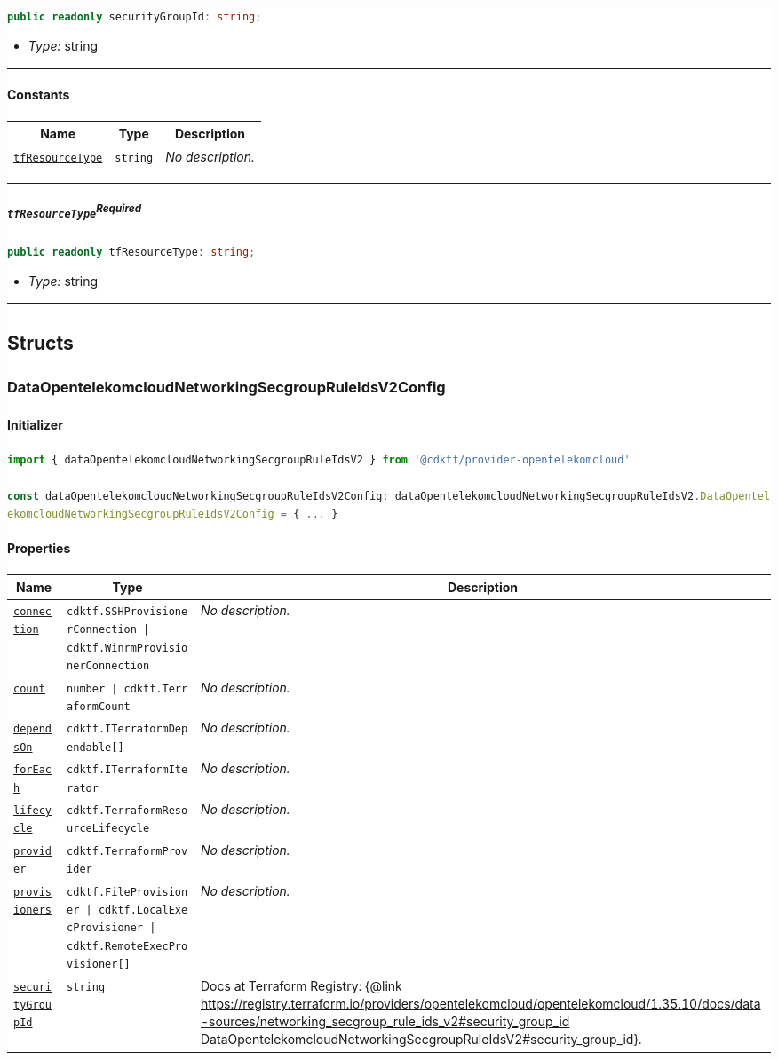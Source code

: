 ```typescript
public readonly securityGroupId: string;
```

- *Type:* string

---

#### Constants <a name="Constants" id="Constants"></a>

| **Name** | **Type** | **Description** |
| --- | --- | --- |
| <code><a href="#@cdktf/provider-opentelekomcloud.dataOpentelekomcloudNetworkingSecgroupRuleIdsV2.DataOpentelekomcloudNetworkingSecgroupRuleIdsV2.property.tfResourceType">tfResourceType</a></code> | <code>string</code> | *No description.* |

---

##### `tfResourceType`<sup>Required</sup> <a name="tfResourceType" id="@cdktf/provider-opentelekomcloud.dataOpentelekomcloudNetworkingSecgroupRuleIdsV2.DataOpentelekomcloudNetworkingSecgroupRuleIdsV2.property.tfResourceType"></a>

```typescript
public readonly tfResourceType: string;
```

- *Type:* string

---

## Structs <a name="Structs" id="Structs"></a>

### DataOpentelekomcloudNetworkingSecgroupRuleIdsV2Config <a name="DataOpentelekomcloudNetworkingSecgroupRuleIdsV2Config" id="@cdktf/provider-opentelekomcloud.dataOpentelekomcloudNetworkingSecgroupRuleIdsV2.DataOpentelekomcloudNetworkingSecgroupRuleIdsV2Config"></a>

#### Initializer <a name="Initializer" id="@cdktf/provider-opentelekomcloud.dataOpentelekomcloudNetworkingSecgroupRuleIdsV2.DataOpentelekomcloudNetworkingSecgroupRuleIdsV2Config.Initializer"></a>

```typescript
import { dataOpentelekomcloudNetworkingSecgroupRuleIdsV2 } from '@cdktf/provider-opentelekomcloud'

const dataOpentelekomcloudNetworkingSecgroupRuleIdsV2Config: dataOpentelekomcloudNetworkingSecgroupRuleIdsV2.DataOpentelekomcloudNetworkingSecgroupRuleIdsV2Config = { ... }
```

#### Properties <a name="Properties" id="Properties"></a>

| **Name** | **Type** | **Description** |
| --- | --- | --- |
| <code><a href="#@cdktf/provider-opentelekomcloud.dataOpentelekomcloudNetworkingSecgroupRuleIdsV2.DataOpentelekomcloudNetworkingSecgroupRuleIdsV2Config.property.connection">connection</a></code> | <code>cdktf.SSHProvisionerConnection \| cdktf.WinrmProvisionerConnection</code> | *No description.* |
| <code><a href="#@cdktf/provider-opentelekomcloud.dataOpentelekomcloudNetworkingSecgroupRuleIdsV2.DataOpentelekomcloudNetworkingSecgroupRuleIdsV2Config.property.count">count</a></code> | <code>number \| cdktf.TerraformCount</code> | *No description.* |
| <code><a href="#@cdktf/provider-opentelekomcloud.dataOpentelekomcloudNetworkingSecgroupRuleIdsV2.DataOpentelekomcloudNetworkingSecgroupRuleIdsV2Config.property.dependsOn">dependsOn</a></code> | <code>cdktf.ITerraformDependable[]</code> | *No description.* |
| <code><a href="#@cdktf/provider-opentelekomcloud.dataOpentelekomcloudNetworkingSecgroupRuleIdsV2.DataOpentelekomcloudNetworkingSecgroupRuleIdsV2Config.property.forEach">forEach</a></code> | <code>cdktf.ITerraformIterator</code> | *No description.* |
| <code><a href="#@cdktf/provider-opentelekomcloud.dataOpentelekomcloudNetworkingSecgroupRuleIdsV2.DataOpentelekomcloudNetworkingSecgroupRuleIdsV2Config.property.lifecycle">lifecycle</a></code> | <code>cdktf.TerraformResourceLifecycle</code> | *No description.* |
| <code><a href="#@cdktf/provider-opentelekomcloud.dataOpentelekomcloudNetworkingSecgroupRuleIdsV2.DataOpentelekomcloudNetworkingSecgroupRuleIdsV2Config.property.provider">provider</a></code> | <code>cdktf.TerraformProvider</code> | *No description.* |
| <code><a href="#@cdktf/provider-opentelekomcloud.dataOpentelekomcloudNetworkingSecgroupRuleIdsV2.DataOpentelekomcloudNetworkingSecgroupRuleIdsV2Config.property.provisioners">provisioners</a></code> | <code>cdktf.FileProvisioner \| cdktf.LocalExecProvisioner \| cdktf.RemoteExecProvisioner[]</code> | *No description.* |
| <code><a href="#@cdktf/provider-opentelekomcloud.dataOpentelekomcloudNetworkingSecgroupRuleIdsV2.DataOpentelekomcloudNetworkingSecgroupRuleIdsV2Config.property.securityGroupId">securityGroupId</a></code> | <code>string</code> | Docs at Terraform Registry: {@link https://registry.terraform.io/providers/opentelekomcloud/opentelekomcloud/1.35.10/docs/data-sources/networking_secgroup_rule_ids_v2#security_group_id DataOpentelekomcloudNetworkingSecgroupRuleIdsV2#security_group_id}. |